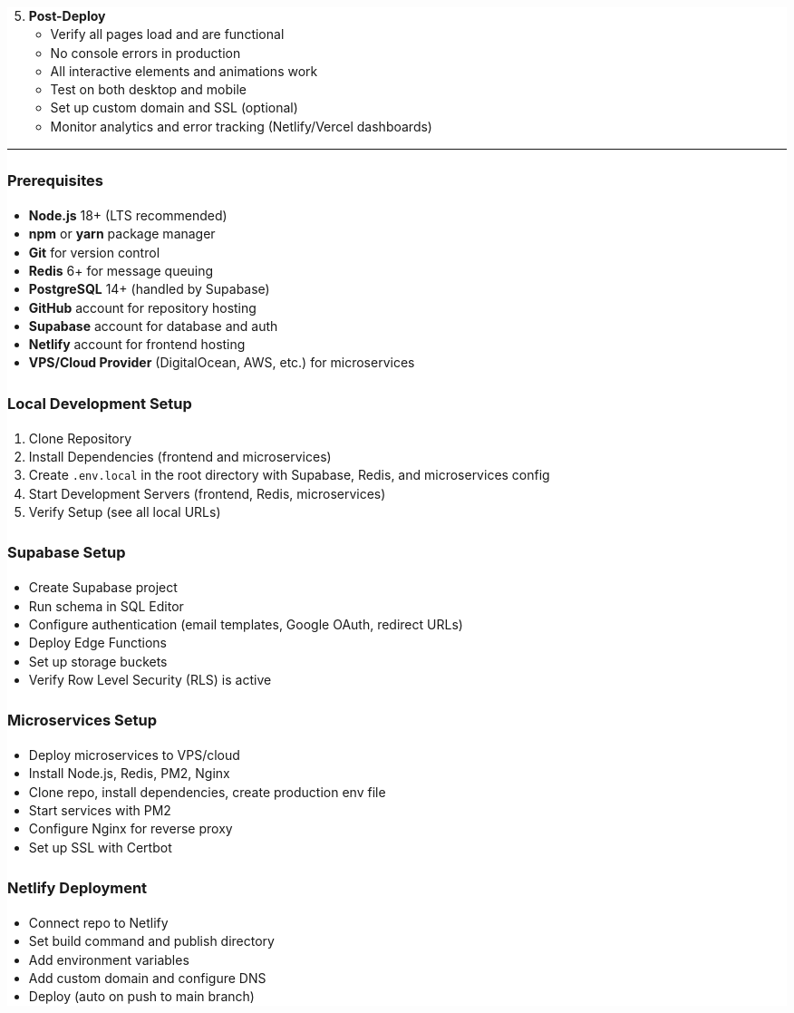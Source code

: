 5. **Post-Deploy**
   - Verify all pages load and are functional
   - No console errors in production
   - All interactive elements and animations work
   - Test on both desktop and mobile
   - Set up custom domain and SSL (optional)
   - Monitor analytics and error tracking (Netlify/Vercel dashboards)

---

### Prerequisites
- **Node.js** 18+ (LTS recommended)
- **npm** or **yarn** package manager
- **Git** for version control
- **Redis** 6+ for message queuing
- **PostgreSQL** 14+ (handled by Supabase)
- **GitHub** account for repository hosting
- **Supabase** account for database and auth
- **Netlify** account for frontend hosting
- **VPS/Cloud Provider** (DigitalOcean, AWS, etc.) for microservices

### Local Development Setup
1. Clone Repository
2. Install Dependencies (frontend and microservices)
3. Create `.env.local` in the root directory with Supabase, Redis, and microservices config
4. Start Development Servers (frontend, Redis, microservices)
5. Verify Setup (see all local URLs)

### Supabase Setup
- Create Supabase project
- Run schema in SQL Editor
- Configure authentication (email templates, Google OAuth, redirect URLs)
- Deploy Edge Functions
- Set up storage buckets
- Verify Row Level Security (RLS) is active

### Microservices Setup
- Deploy microservices to VPS/cloud
- Install Node.js, Redis, PM2, Nginx
- Clone repo, install dependencies, create production env file
- Start services with PM2
- Configure Nginx for reverse proxy
- Set up SSL with Certbot

### Netlify Deployment
- Connect repo to Netlify
- Set build command and publish directory
- Add environment variables
- Add custom domain and configure DNS
- Deploy (auto on push to main branch)
